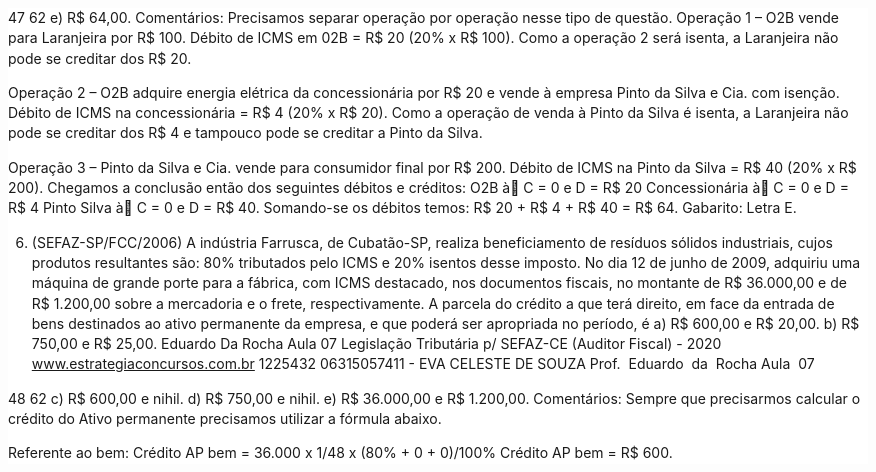 



47
62
e) R$ 64,00.
Comentários:
Precisamos separar operação por operação nesse tipo de questão.
Operação 1 – O2B vende para Laranjeira por R$ 100.
Débito de ICMS em 02B = R$ 20 (20% x R$ 100).
Como a operação 2 será isenta, a Laranjeira não pode se creditar dos R$ 20.

Operação  2 – O2B  adquire  energia  elétrica  da  concessionária por  R$  20  e vende à empresa Pinto da Silva e Cia. com isenção.
Débito de ICMS na concessionária = R$ 4 (20% x R$ 20).
Como a operação de venda à Pinto da Silva é isenta, a Laranjeira não pode se creditar dos R$ 4 e tampouco pode se creditar a Pinto da Silva.

Operação 3 – Pinto da Silva e Cia. vende para consumidor final por R$ 200.
Débito de ICMS na Pinto da Silva = R$ 40 (20% x R$ 200).
Chegamos a conclusão então dos seguintes débitos e créditos:
O2B à C = 0 e D = R$ 20 Concessionária à C = 0 e D = R$ 4 Pinto Silva à C = 0 e D = R$ 40.
Somando-se os débitos temos: R$ 20 + R$ 4 + R$ 40 = R$ 64.
Gabarito: Letra E.

06.  (SEFAZ-SP/FCC/2006) A   indústria   Farrusca,   de   Cubatão-SP,  realiza beneficiamento  de  resíduos  sólidos  industriais,  cujos  produtos  resultantes são:  80%  tributados  pelo  ICMS  e  20%  isentos  desse  imposto.  No  dia  12  de junho  de  2009,  adquiriu  uma  máquina  de  grande  porte  para  a  fábrica,  com ICMS destacado, nos documentos fiscais, no montante de R$ 36.000,00 e de R$  1.200,00  sobre  a  mercadoria  e  o  frete,  respectivamente.  A  parcela  do crédito  a  que  terá  direito,  em  face  da  entrada  de  bens  destinados  ao  ativo permanente da empresa, e que poderá ser apropriada no período, é a) R$ 600,00 e R$ 20,00.
b) R$ 750,00 e R$ 25,00.
Eduardo Da Rocha
Aula 07
Legislação Tributária p/ SEFAZ-CE (Auditor Fiscal) - 2020 www.estrategiaconcursos.com.br 1225432
06315057411 - EVA CELESTE DE SOUZA 
Prof.  Eduardo  da  Rocha Aula  07





48
62
c) R$ 600,00 e nihil.
d) R$ 750,00 e nihil.
e) R$ 36.000,00 e R$ 1.200,00.
Comentários:
Sempre que precisarmos calcular o crédito do Ativo permanente precisamos utilizar a fórmula abaixo.

Referente ao bem:
Crédito AP
bem
= 36.000 x 1/48 x (80% + 0 + 0)/100% Crédito AP
bem
= R$ 600.
